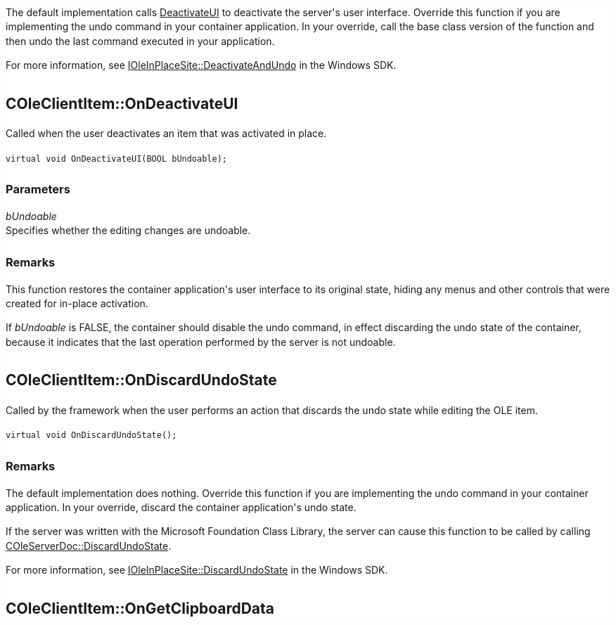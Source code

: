 The default implementation calls [DeactivateUI](#deactivateui) to deactivate the server's user interface. Override this function if you are implementing the undo command in your container application. In your override, call the base class version of the function and then undo the last command executed in your application.

For more information, see [IOleInPlaceSite::DeactivateAndUndo](/windows/win32/api/oleidl/nf-oleidl-ioleinplacesite-deactivateandundo) in the Windows SDK.

## <a name="ondeactivateui"></a> COleClientItem::OnDeactivateUI

Called when the user deactivates an item that was activated in place.

```
virtual void OnDeactivateUI(BOOL bUndoable);
```

### Parameters

*bUndoable*<br/>
Specifies whether the editing changes are undoable.

### Remarks

This function restores the container application's user interface to its original state, hiding any menus and other controls that were created for in-place activation.

If *bUndoable* is FALSE, the container should disable the undo command, in effect discarding the undo state of the container, because it indicates that the last operation performed by the server is not undoable.

## <a name="ondiscardundostate"></a> COleClientItem::OnDiscardUndoState

Called by the framework when the user performs an action that discards the undo state while editing the OLE item.

```
virtual void OnDiscardUndoState();
```

### Remarks

The default implementation does nothing. Override this function if you are implementing the undo command in your container application. In your override, discard the container application's undo state.

If the server was written with the Microsoft Foundation Class Library, the server can cause this function to be called by calling [COleServerDoc::DiscardUndoState](../../mfc/reference/coleserverdoc-class.md#discardundostate).

For more information, see [IOleInPlaceSite::DiscardUndoState](/windows/win32/api/oleidl/nf-oleidl-ioleinplacesite-discardundostate) in the Windows SDK.

## <a name="ongetclipboarddata"></a> COleClientItem::OnGetClipboardData
